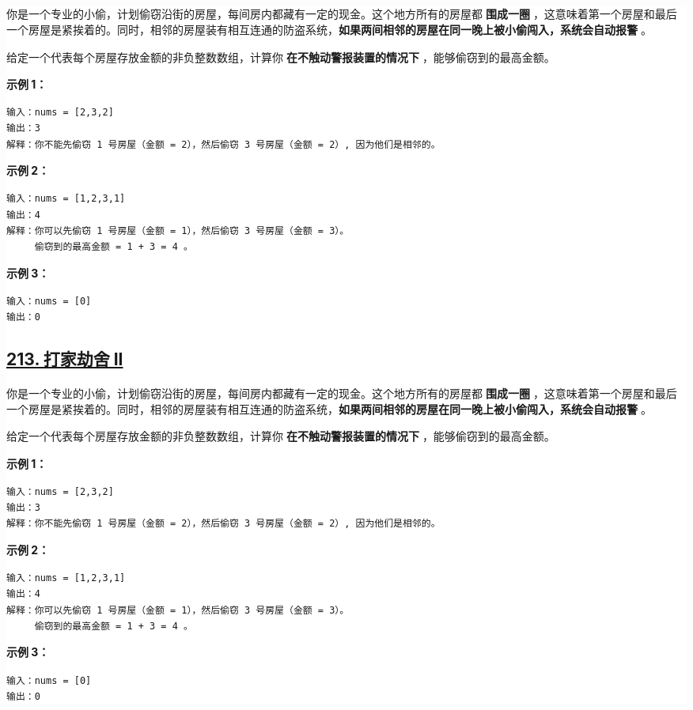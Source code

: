 你是一个专业的小偷，计划偷窃沿街的房屋，每间房内都藏有一定的现金。这个地方所有的房屋都 **围成一圈** ，这意味着第一个房屋和最后一个房屋是紧挨着的。同时，相邻的房屋装有相互连通的防盗系统，**如果两间相邻的房屋在同一晚上被小偷闯入，系统会自动报警** 。

给定一个代表每个房屋存放金额的非负整数数组，计算你 **在不触动警报装置的情况下** ，能够偷窃到的最高金额。

 

**示例 1：**

```
输入：nums = [2,3,2]
输出：3
解释：你不能先偷窃 1 号房屋（金额 = 2），然后偷窃 3 号房屋（金额 = 2）, 因为他们是相邻的。
```

**示例 2：**

```
输入：nums = [1,2,3,1]
输出：4
解释：你可以先偷窃 1 号房屋（金额 = 1），然后偷窃 3 号房屋（金额 = 3）。
     偷窃到的最高金额 = 1 + 3 = 4 。
```

**示例 3：**

```
输入：nums = [0]
输出：0
```

## [213. 打家劫舍 II](https://leetcode-cn.com/problems/house-robber-ii/)

你是一个专业的小偷，计划偷窃沿街的房屋，每间房内都藏有一定的现金。这个地方所有的房屋都 **围成一圈** ，这意味着第一个房屋和最后一个房屋是紧挨着的。同时，相邻的房屋装有相互连通的防盗系统，**如果两间相邻的房屋在同一晚上被小偷闯入，系统会自动报警** 。

给定一个代表每个房屋存放金额的非负整数数组，计算你 **在不触动警报装置的情况下** ，能够偷窃到的最高金额。

 

**示例 1：**

```
输入：nums = [2,3,2]
输出：3
解释：你不能先偷窃 1 号房屋（金额 = 2），然后偷窃 3 号房屋（金额 = 2）, 因为他们是相邻的。
```

**示例 2：**

```
输入：nums = [1,2,3,1]
输出：4
解释：你可以先偷窃 1 号房屋（金额 = 1），然后偷窃 3 号房屋（金额 = 3）。
     偷窃到的最高金额 = 1 + 3 = 4 。
```

**示例 3：**

```
输入：nums = [0]
输出：0
```
